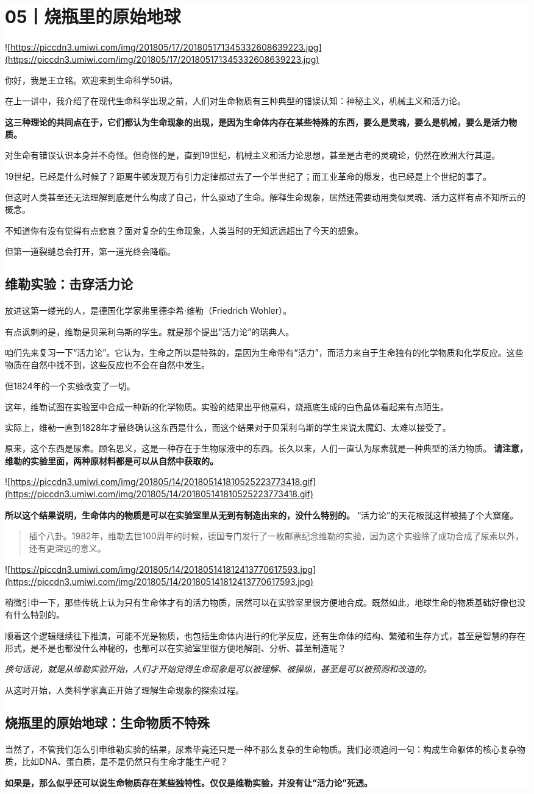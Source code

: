 # 05丨烧瓶里的原始地球

![https://piccdn3.umiwi.com/img/201805/17/201805171345332608639223.jpg](https://piccdn3.umiwi.com/img/201805/17/201805171345332608639223.jpg)

你好，我是王立铭。欢迎来到生命科学50讲。

在上一讲中，我介绍了在现代生命科学出现之前，人们对生命物质有三种典型的错误认知：神秘主义，机械主义和活力论。

 **这三种理论的共同点在于，它们都认为生命现象的出现，是因为生命体内存在某些特殊的东西，要么是灵魂，要么是机械，要么是活力物质。**

对生命有错误认识本身并不奇怪。但奇怪的是，直到19世纪，机械主义和活力论思想，甚至是古老的灵魂论，仍然在欧洲大行其道。

19世纪，已经是什么时候了？距离牛顿发现万有引力定律都过去了一个半世纪了；而工业革命的爆发，也已经是上个世纪的事了。

但这时人类甚至还无法理解到底是什么构成了自己，什么驱动了生命。解释生命现象，居然还需要动用类似灵魂、活力这样有点不知所云的概念。

不知道你有没有觉得有点悲哀？面对复杂的生命现象，人类当时的无知远远超出了今天的想象。

但第一道裂缝总会打开，第一道光终会降临。

## 维勒实验：击穿活力论

放进这第一缕光的人，是德国化学家弗里德李希·维勒（Friedrich Wohler）。

有点讽刺的是，维勒是贝采利乌斯的学生。就是那个提出“活力论”的瑞典人。

咱们先来复习一下“活力论”。它认为，生命之所以是特殊的，是因为生命带有“活力”，而活力来自于生命独有的化学物质和化学反应。这些物质在自然中找不到，这些反应也不会在自然中发生。

但1824年的一个实验改变了一切。

这年，维勒试图在实验室中合成一种新的化学物质。实验的结果出乎他意料，烧瓶底生成的白色晶体看起来有点陌生。

实际上，维勒一直到1828年才最终确认这东西是什么，而这个结果对于贝采利乌斯的学生来说太魔幻、太难以接受了。

原来，这个东西是尿素。顾名思义，这是一种存在于生物尿液中的东西。长久以来，人们一直认为尿素就是一种典型的活力物质。 **请注意，维勒的实验里面，两种原材料都是可以从自然中获取的。**

![https://piccdn3.umiwi.com/img/201805/14/201805141810525223773418.gif](https://piccdn3.umiwi.com/img/201805/14/201805141810525223773418.gif)

 **所以这个结果说明，生命体内的物质是可以在实验室里从无到有制造出来的，没什么特别的。** “活力论”的天花板就这样被捅了个大窟窿。

> 插个八卦。1982年，维勒去世100周年的时候，德国专门发行了一枚邮票纪念维勒的实验，因为这个实验除了成功合成了尿素以外，还有更深远的意义。

![https://piccdn3.umiwi.com/img/201805/14/201805141812413770617593.jpg](https://piccdn3.umiwi.com/img/201805/14/201805141812413770617593.jpg)

稍微引申一下，那些传统上认为只有生命体才有的活力物质，居然可以在实验室里很方便地合成。既然如此，地球生命的物质基础好像也没有什么特别的。

顺着这个逻辑继续往下推演，可能不光是物质，也包括生命体内进行的化学反应，还有生命体的结构、繁殖和生存方式，甚至是智慧的存在形式，是不是也都没什么神秘的，也都可以在实验室里很方便地解剖、分析、甚至制造呢？

 *换句话说，就是从维勒实验开始，人们才开始觉得生命现象是可以被理解、被操纵，甚至是可以被预测和改造的。*

从这时开始，人类科学家真正开始了理解生命现象的探索过程。

## 烧瓶里的原始地球：生命物质不特殊

当然了，不管我们怎么引申维勒实验的结果，尿素毕竟还只是一种不那么复杂的生命物质。我们必须追问一句：构成生命躯体的核心复杂物质，比如DNA、蛋白质，是不是仍然只有生命才能生产呢？

 **如果是，那么似乎还可以说生命物质存在某些独特性。仅仅是维勒实验，并没有让“活力论”死透。**
